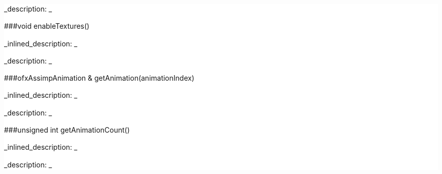 






_description: _










###void enableTextures()



_inlined_description: _








_description: _










###ofxAssimpAnimation & getAnimation(animationIndex)



_inlined_description: _








_description: _










###unsigned int getAnimationCount()



_inlined_description: _








_description: _



